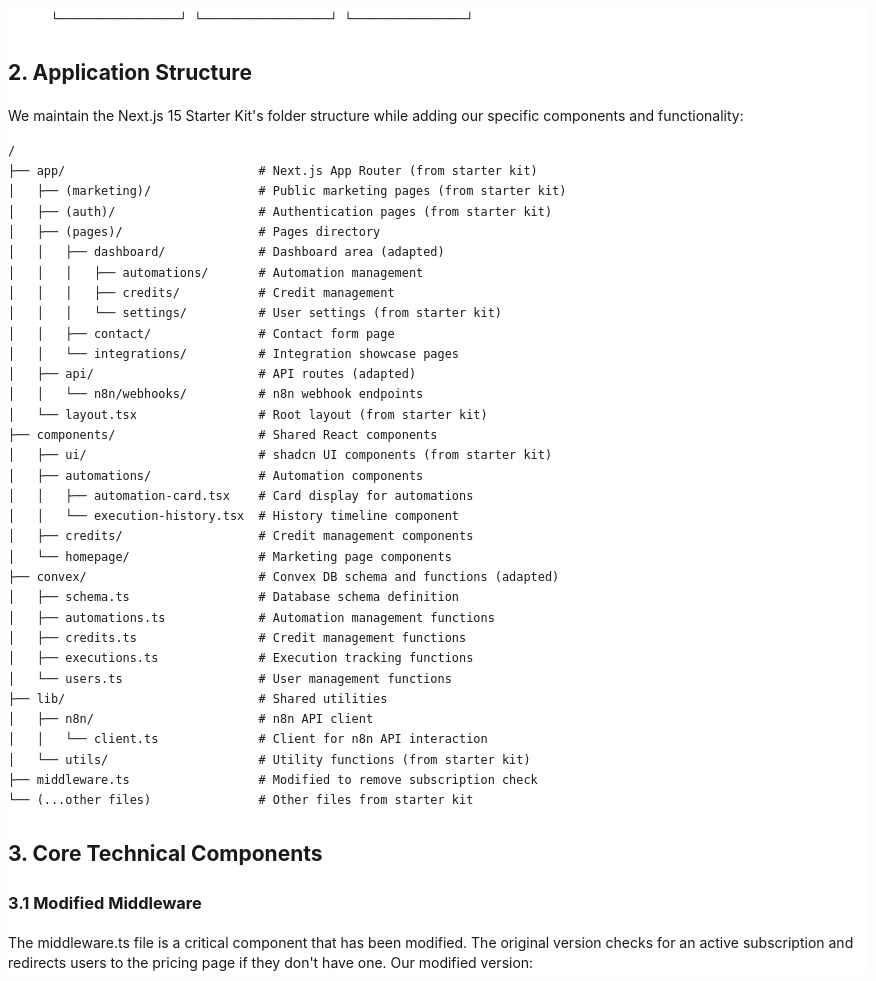 ```
      └─────────────────┘ └──────────────────┘ └────────────────┘
```

## 2. Application Structure

We maintain the Next.js 15 Starter Kit's folder structure while adding our specific components and functionality:

```
/
├── app/                           # Next.js App Router (from starter kit)
│   ├── (marketing)/               # Public marketing pages (from starter kit)
│   ├── (auth)/                    # Authentication pages (from starter kit)
│   ├── (pages)/                   # Pages directory
│   │   ├── dashboard/             # Dashboard area (adapted)
│   │   │   ├── automations/       # Automation management
│   │   │   ├── credits/           # Credit management
│   │   │   └── settings/          # User settings (from starter kit)
│   │   ├── contact/               # Contact form page
│   │   └── integrations/          # Integration showcase pages
│   ├── api/                       # API routes (adapted)
│   │   └── n8n/webhooks/          # n8n webhook endpoints
│   └── layout.tsx                 # Root layout (from starter kit)
├── components/                    # Shared React components
│   ├── ui/                        # shadcn UI components (from starter kit)
│   ├── automations/               # Automation components
│   │   ├── automation-card.tsx    # Card display for automations
│   │   └── execution-history.tsx  # History timeline component
│   ├── credits/                   # Credit management components
│   └── homepage/                  # Marketing page components
├── convex/                        # Convex DB schema and functions (adapted)
│   ├── schema.ts                  # Database schema definition
│   ├── automations.ts             # Automation management functions
│   ├── credits.ts                 # Credit management functions
│   ├── executions.ts              # Execution tracking functions
│   └── users.ts                   # User management functions
├── lib/                           # Shared utilities
│   ├── n8n/                       # n8n API client
│   │   └── client.ts              # Client for n8n API interaction
│   └── utils/                     # Utility functions (from starter kit)
├── middleware.ts                  # Modified to remove subscription check
└── (...other files)               # Other files from starter kit
```

## 3. Core Technical Components

### 3.1 Modified Middleware

The middleware.ts file is a critical component that has been modified. The original version checks for an active subscription and redirects users to the pricing page if they don't have one. Our modified version:
